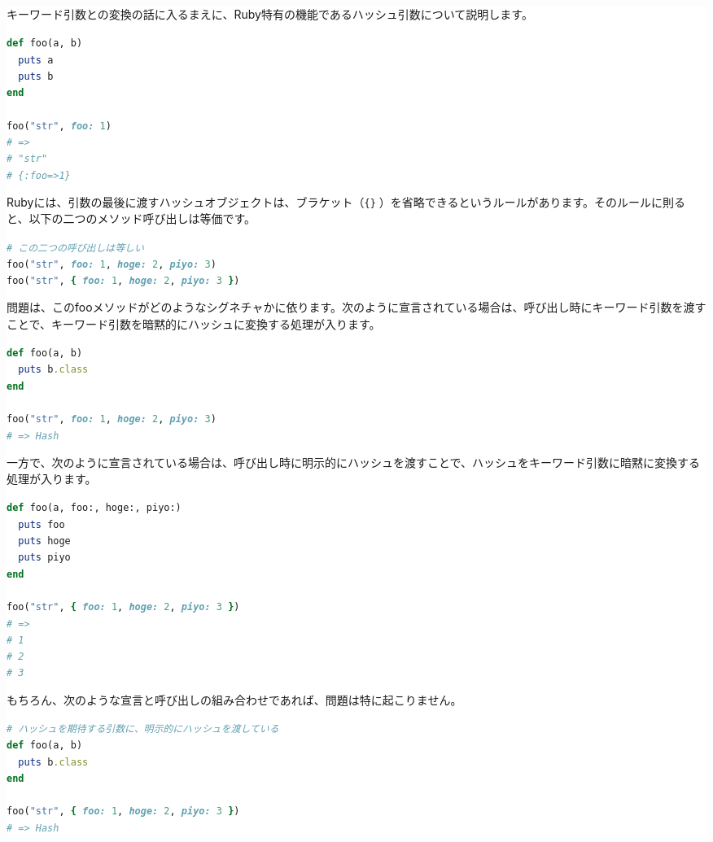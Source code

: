 キーワード引数との変換の話に入るまえに、Ruby特有の機能であるハッシュ引数について説明します。

```ruby
def foo(a, b)
  puts a
  puts b
end

foo("str", foo: 1)
# =>
# "str"
# {:foo=>1}
```

Rubyには、引数の最後に渡すハッシュオブジェクトは、ブラケット（`{}` ）を省略できるというルールがあります。そのルールに則ると、以下の二つのメソッド呼び出しは等価です。

```ruby
# この二つの呼び出しは等しい
foo("str", foo: 1, hoge: 2, piyo: 3)
foo("str", { foo: 1, hoge: 2, piyo: 3 })
```

問題は、このfooメソッドがどのようなシグネチャかに依ります。次のように宣言されている場合は、呼び出し時にキーワード引数を渡すことで、キーワード引数を暗黙的にハッシュに変換する処理が入ります。

```ruby
def foo(a, b)
  puts b.class
end

foo("str", foo: 1, hoge: 2, piyo: 3)
# => Hash
```

一方で、次のように宣言されている場合は、呼び出し時に明示的にハッシュを渡すことで、ハッシュをキーワード引数に暗黙に変換する処理が入ります。


```ruby
def foo(a, foo:, hoge:, piyo:)
  puts foo
  puts hoge
  puts piyo
end

foo("str", { foo: 1, hoge: 2, piyo: 3 })
# =>
# 1
# 2
# 3
```

もちろん、次のような宣言と呼び出しの組み合わせであれば、問題は特に起こりません。

```ruby
# ハッシュを期待する引数に、明示的にハッシュを渡している
def foo(a, b)
  puts b.class
end

foo("str", { foo: 1, hoge: 2, piyo: 3 })
# => Hash
```
